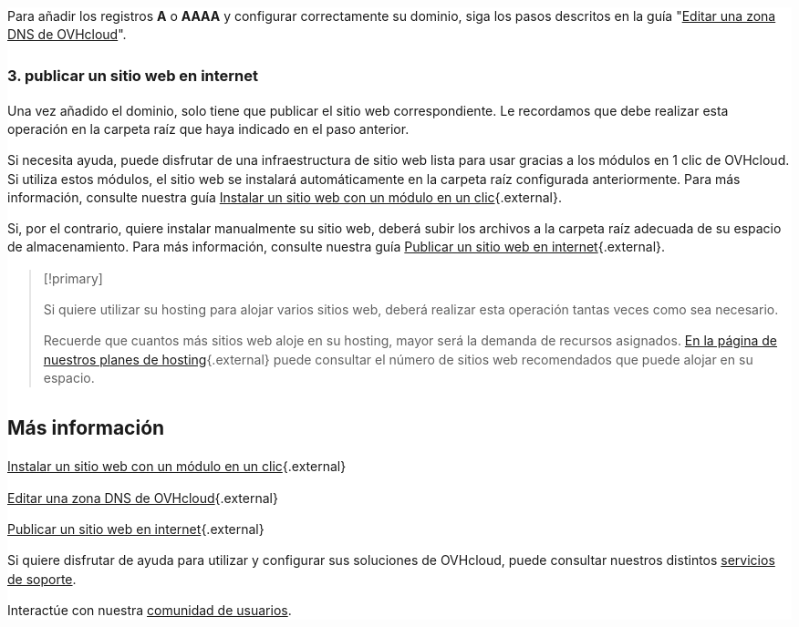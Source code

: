 Para añadir los registros **A** o **AAAA** y configurar correctamente su dominio, siga los pasos descritos en la guía "[Editar una zona DNS de OVHcloud](/pages/web_cloud/domains/dns_zone_edit)".

### 3\. publicar un sitio web en internet <a name="site-online"></a>

Una vez añadido el dominio, solo tiene que publicar el sitio web correspondiente. Le recordamos que debe realizar esta operación en la carpeta raíz que haya indicado en el paso anterior.

Si necesita ayuda, puede disfrutar de una infraestructura de sitio web lista para usar gracias a los módulos en 1 clic de OVHcloud. Si utiliza estos módulos, el sitio web se instalará automáticamente en la carpeta raíz configurada anteriormente. Para más información, consulte nuestra guía [Instalar un sitio web con un módulo en un clic](/pages/web_cloud/web_hosting/cms_install_1_click_modules){.external}. 

Si, por el contrario, quiere instalar manualmente su sitio web, deberá subir los archivos a la carpeta raíz adecuada de su espacio de almacenamiento. Para más información, consulte nuestra guía [Publicar un sitio web en internet](/pages/web_cloud/web_hosting/hosting_how_to_get_my_website_online){.external}.

> [!primary]
>
> Si quiere utilizar su hosting para alojar varios sitios web, deberá realizar esta operación tantas veces como sea necesario.
>
> Recuerde que cuantos más sitios web aloje en su hosting, mayor será la demanda de recursos asignados. [En la página de nuestros planes de hosting](/links/web/hosting){.external} puede consultar el número de sitios web recomendados que puede alojar en su espacio.
>

## Más información

[Instalar un sitio web con un módulo en un clic](/pages/web_cloud/web_hosting/cms_install_1_click_modules){.external}

[Editar una zona DNS de OVHcloud](/pages/web_cloud/domains/dns_zone_edit){.external}

[Publicar un sitio web en internet](/pages/web_cloud/web_hosting/hosting_how_to_get_my_website_online){.external}

Si quiere disfrutar de ayuda para utilizar y configurar sus soluciones de OVHcloud, puede consultar nuestros distintos [servicios de soporte](/links/support).

Interactúe con nuestra [comunidad de usuarios](/links/community).
